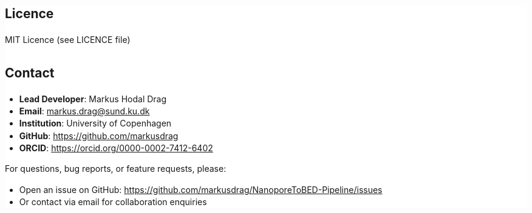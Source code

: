 ## Licence

MIT Licence (see LICENCE file)

## Contact

- **Lead Developer**: Markus Hodal Drag
- **Email**: markus.drag@sund.ku.dk
- **Institution**: University of Copenhagen
- **GitHub**: https://github.com/markusdrag
- **ORCID**: https://orcid.org/0000-0002-7412-6402

For questions, bug reports, or feature requests, please:
- Open an issue on GitHub: https://github.com/markusdrag/NanoporeToBED-Pipeline/issues
- Or contact via email for collaboration enquiries
